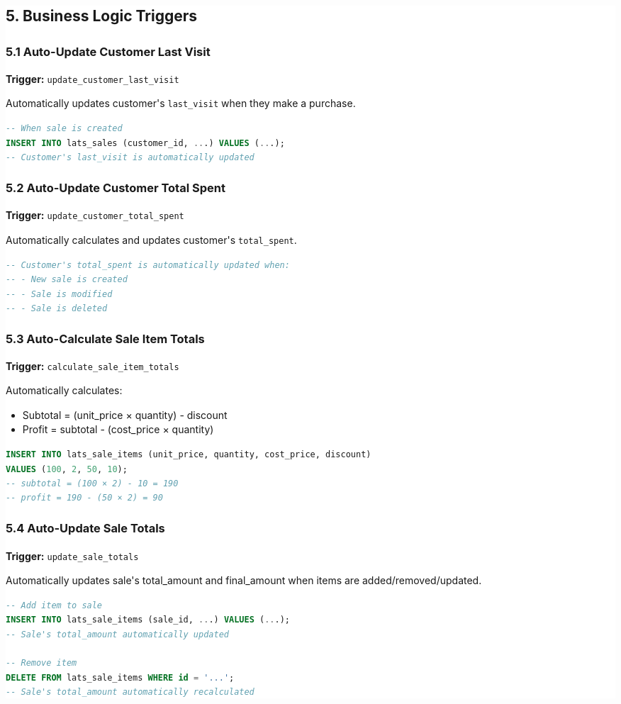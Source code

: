 
## 5. Business Logic Triggers

### 5.1 Auto-Update Customer Last Visit
**Trigger:** `update_customer_last_visit`

Automatically updates customer's `last_visit` when they make a purchase.

```sql
-- When sale is created
INSERT INTO lats_sales (customer_id, ...) VALUES (...);
-- Customer's last_visit is automatically updated
```

### 5.2 Auto-Update Customer Total Spent
**Trigger:** `update_customer_total_spent`

Automatically calculates and updates customer's `total_spent`.

```sql
-- Customer's total_spent is automatically updated when:
-- - New sale is created
-- - Sale is modified
-- - Sale is deleted
```

### 5.3 Auto-Calculate Sale Item Totals
**Trigger:** `calculate_sale_item_totals`

Automatically calculates:
- Subtotal = (unit_price × quantity) - discount
- Profit = subtotal - (cost_price × quantity)

```sql
INSERT INTO lats_sale_items (unit_price, quantity, cost_price, discount) 
VALUES (100, 2, 50, 10);
-- subtotal = (100 × 2) - 10 = 190
-- profit = 190 - (50 × 2) = 90
```

### 5.4 Auto-Update Sale Totals
**Trigger:** `update_sale_totals`

Automatically updates sale's total_amount and final_amount when items are added/removed/updated.

```sql
-- Add item to sale
INSERT INTO lats_sale_items (sale_id, ...) VALUES (...);
-- Sale's total_amount automatically updated

-- Remove item
DELETE FROM lats_sale_items WHERE id = '...';
-- Sale's total_amount automatically recalculated
```
